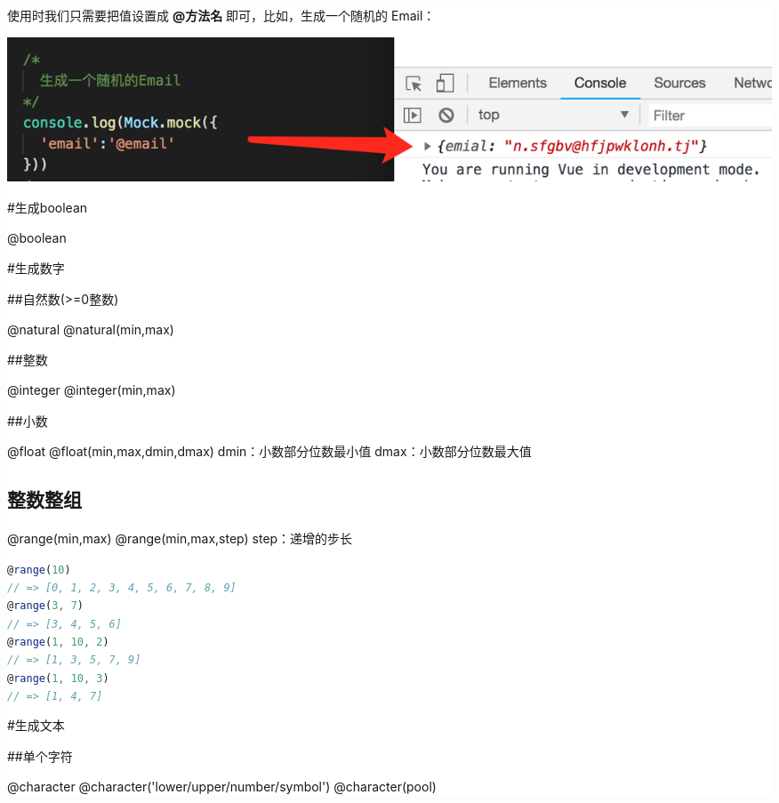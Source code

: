 使用时我们只需要把值设置成 **@方法名** 即可，比如，生成一个随机的 Email：

![image-20180630170335540](mockjs.assets/image-20180630170335540.png)

#生成boolean

@boolean

#生成数字

##自然数(>=0整数)

@natural
@natural(min,max)

##整数

@integer
@integer(min,max)

##小数

@float
@float(min,max,dmin,dmax)
	dmin：小数部分位数最小值
	dmax：小数部分位数最大值

## 整数整组

@range(min,max)
@range(min,max,step)
	step：递增的步长

```js
@range(10)
// => [0, 1, 2, 3, 4, 5, 6, 7, 8, 9]
@range(3, 7)
// => [3, 4, 5, 6]
@range(1, 10, 2)
// => [1, 3, 5, 7, 9]
@range(1, 10, 3)
// => [1, 4, 7]
```

#生成文本

##单个字符

@character
@character('lower/upper/number/symbol')
@character(pool)
